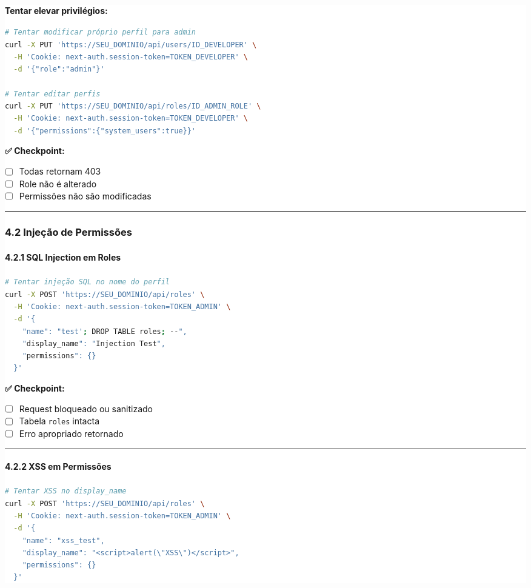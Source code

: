 **Tentar elevar privilégios:**
```bash
# Tentar modificar próprio perfil para admin
curl -X PUT 'https://SEU_DOMINIO/api/users/ID_DEVELOPER' \
  -H 'Cookie: next-auth.session-token=TOKEN_DEVELOPER' \
  -d '{"role":"admin"}'

# Tentar editar perfis
curl -X PUT 'https://SEU_DOMINIO/api/roles/ID_ADMIN_ROLE' \
  -H 'Cookie: next-auth.session-token=TOKEN_DEVELOPER' \
  -d '{"permissions":{"system_users":true}}'
```

**✅ Checkpoint:**
- [ ] Todas retornam 403
- [ ] Role não é alterado
- [ ] Permissões não são modificadas

---

### **4.2 Injeção de Permissões**

#### **4.2.1 SQL Injection em Roles**

```bash
# Tentar injeção SQL no nome do perfil
curl -X POST 'https://SEU_DOMINIO/api/roles' \
  -H 'Cookie: next-auth.session-token=TOKEN_ADMIN' \
  -d '{
    "name": "test'; DROP TABLE roles; --",
    "display_name": "Injection Test",
    "permissions": {}
  }'
```

**✅ Checkpoint:**
- [ ] Request bloqueado ou sanitizado
- [ ] Tabela `roles` intacta
- [ ] Erro apropriado retornado

---

#### **4.2.2 XSS em Permissões**

```bash
# Tentar XSS no display_name
curl -X POST 'https://SEU_DOMINIO/api/roles' \
  -H 'Cookie: next-auth.session-token=TOKEN_ADMIN' \
  -d '{
    "name": "xss_test",
    "display_name": "<script>alert(\"XSS\")</script>",
    "permissions": {}
  }'
```
